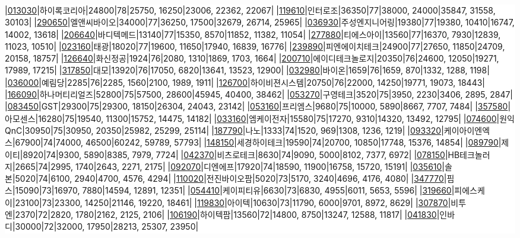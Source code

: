 |[013030](https://finance.daum.net/quotes/A013030)|하이록코리아|24800|78|25750, 16250|23006, 22362, 22067|
|[119610](https://finance.daum.net/quotes/A119610)|인터로조|36350|77|38000, 24000|35847, 31558, 30103|
|[290650](https://finance.daum.net/quotes/A290650)|엘앤씨바이오|34000|77|36250, 17500|32679, 26714, 25965|
|[036930](https://finance.daum.net/quotes/A036930)|주성엔지니어링|19380|77|19380, 10410|16747, 14002, 13618|
|[206640](https://finance.daum.net/quotes/A206640)|바디텍메드|13140|77|15350, 8570|11852, 11382, 11054|
|[277880](https://finance.daum.net/quotes/A277880)|티에스아이|13560|77|16370, 7930|12839, 11023, 10510|
|[023160](https://finance.daum.net/quotes/A023160)|태광|18020|77|19600, 11650|17940, 16839, 16776|
|[239890](https://finance.daum.net/quotes/A239890)|피엔에이치테크|24900|77|27650, 11850|24709, 20158, 18757|
|[126640](https://finance.daum.net/quotes/A126640)|화신정공|1924|76|2080, 1310|1869, 1703, 1664|
|[200710](https://finance.daum.net/quotes/A200710)|에이디테크놀로지|20350|76|24600, 12050|19271, 17989, 17215|
|[317850](https://finance.daum.net/quotes/A317850)|대모|13920|76|17050, 6820|13641, 13523, 12900|
|[032980](https://finance.daum.net/quotes/A032980)|바이온|1659|76|1659, 870|1332, 1288, 1198|
|[036000](https://finance.daum.net/quotes/A036000)|예림당|2285|76|2285, 1560|2100, 1989, 1911|
|[126700](https://finance.daum.net/quotes/A126700)|하이비젼시스템|20750|76|22000, 14250|19771, 19073, 18443|
|[166090](https://finance.daum.net/quotes/A166090)|하나머티리얼즈|52800|75|57500, 28600|45945, 40400, 38462|
|[053270](https://finance.daum.net/quotes/A053270)|구영테크|3520|75|3950, 2230|3406, 2895, 2847|
|[083450](https://finance.daum.net/quotes/A083450)|GST|29300|75|29300, 18150|26304, 24043, 23142|
|[053160](https://finance.daum.net/quotes/A053160)|프리엠스|9680|75|10000, 5890|8667, 7707, 7484|
|[357580](https://finance.daum.net/quotes/A357580)|아모센스|16280|75|19540, 11300|15752, 14475, 14182|
|[033160](https://finance.daum.net/quotes/A033160)|엠케이전자|15580|75|17270, 9310|14320, 13492, 12795|
|[074600](https://finance.daum.net/quotes/A074600)|원익QnC|30950|75|30950, 20350|25982, 25299, 25114|
|[187790](https://finance.daum.net/quotes/A187790)|나노|1333|74|1520, 969|1308, 1236, 1219|
|[093320](https://finance.daum.net/quotes/A093320)|케이아이엔엑스|67900|74|74000, 46500|60242, 59789, 57793|
|[148150](https://finance.daum.net/quotes/A148150)|세경하이테크|19590|74|20700, 10850|17748, 15376, 14854|
|[089790](https://finance.daum.net/quotes/A089790)|제이티|8920|74|9300, 5890|8385, 7979, 7724|
|[042370](https://finance.daum.net/quotes/A042370)|비츠로테크|8630|74|9090, 5000|8102, 7377, 6972|
|[078150](https://finance.daum.net/quotes/A078150)|HB테크놀러지|2665|74|2995, 1740|2643, 2271, 2175|
|[092070](https://finance.daum.net/quotes/A092070)|디엔에프|17920|74|18590, 11900|16758, 15720, 15191|
|[035610](https://finance.daum.net/quotes/A035610)|솔본|5020|74|6100, 2940|4700, 4576, 4294|
|[110020](https://finance.daum.net/quotes/A110020)|전진바이오팜|5020|73|5170, 3240|4696, 4176, 4080|
|[347770](https://finance.daum.net/quotes/A347770)|핌스|15090|73|16970, 7880|14594, 12891, 12351|
|[054410](https://finance.daum.net/quotes/A054410)|케이피티유|6630|73|6830, 4955|6011, 5653, 5596|
|[319660](https://finance.daum.net/quotes/A319660)|피에스케이|23100|73|23300, 14250|21146, 19220, 18461|
|[119830](https://finance.daum.net/quotes/A119830)|아이텍|10630|73|11790, 6000|9701, 8972, 8629|
|[307870](https://finance.daum.net/quotes/A307870)|비투엔|2370|72|2820, 1780|2162, 2125, 2106|
|[106190](https://finance.daum.net/quotes/A106190)|하이텍팜|13560|72|14800, 8750|13247, 12588, 11817|
|[041830](https://finance.daum.net/quotes/A041830)|인바디|30000|72|32000, 17950|28213, 25307, 23950|